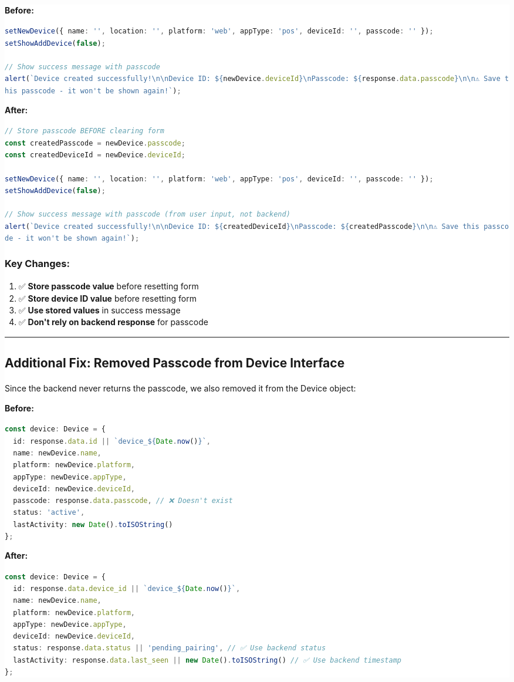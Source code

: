 **Before:**
```typescript
setNewDevice({ name: '', location: '', platform: 'web', appType: 'pos', deviceId: '', passcode: '' });
setShowAddDevice(false);

// Show success message with passcode
alert(`Device created successfully!\n\nDevice ID: ${newDevice.deviceId}\nPasscode: ${response.data.passcode}\n\n⚠️ Save this passcode - it won't be shown again!`);
```

**After:**
```typescript
// Store passcode BEFORE clearing form
const createdPasscode = newDevice.passcode;
const createdDeviceId = newDevice.deviceId;

setNewDevice({ name: '', location: '', platform: 'web', appType: 'pos', deviceId: '', passcode: '' });
setShowAddDevice(false);

// Show success message with passcode (from user input, not backend)
alert(`Device created successfully!\n\nDevice ID: ${createdDeviceId}\nPasscode: ${createdPasscode}\n\n⚠️ Save this passcode - it won't be shown again!`);
```

### Key Changes:

1. ✅ **Store passcode value** before resetting form
2. ✅ **Store device ID value** before resetting form
3. ✅ **Use stored values** in success message
4. ✅ **Don't rely on backend response** for passcode

---

## Additional Fix: Removed Passcode from Device Interface

Since the backend never returns the passcode, we also removed it from the Device object:

**Before:**
```typescript
const device: Device = {
  id: response.data.id || `device_${Date.now()}`,
  name: newDevice.name,
  platform: newDevice.platform,
  appType: newDevice.appType,
  deviceId: newDevice.deviceId,
  passcode: response.data.passcode, // ❌ Doesn't exist
  status: 'active',
  lastActivity: new Date().toISOString()
};
```

**After:**
```typescript
const device: Device = {
  id: response.data.device_id || `device_${Date.now()}`,
  name: newDevice.name,
  platform: newDevice.platform,
  appType: newDevice.appType,
  deviceId: newDevice.deviceId,
  status: response.data.status || 'pending_pairing', // ✅ Use backend status
  lastActivity: response.data.last_seen || new Date().toISOString() // ✅ Use backend timestamp
};
```
